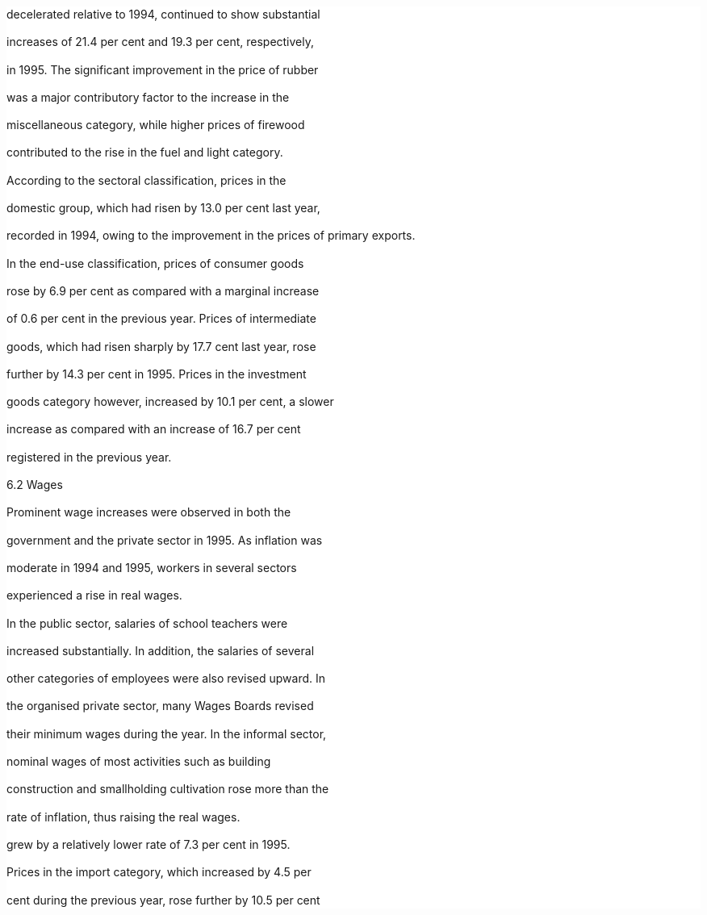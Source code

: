 decelerated relative to 1994, continued to show substantial

increases of 21.4 per cent and 19.3 per cent, respectively,

in 1995. The significant improvement in the price of rubber

was a major contributory factor to the increase in the

miscellaneous category, while higher prices of firewood

contributed to the rise in the fuel and light category.

According to the sectoral classification, prices in the

domestic group, which had risen by 13.0 per cent last year,

recorded in 1994, owing to the improvement in the prices of primary exports.

In the end-use classification, prices of consumer goods

rose by 6.9 per cent as compared with a marginal increase

of 0.6 per cent in the previous year. Prices of intermediate

goods, which had risen sharply by 17.7 cent last year, rose

further by 14.3 per cent in 1995. Prices in the investment

goods category however, increased by 10.1 per cent, a slower

increase as compared with an increase of 16.7 per cent

registered in the previous year.

6.2 Wages

Prominent wage increases were observed in both the

government and the private sector in 1995. As inflation was

moderate in 1994 and 1995, workers in several sectors

experienced a rise in real wages.

In the public sector, salaries of school teachers were

increased substantially. In addition, the salaries of several

other categories of employees were also revised upward. In

the organised private sector, many Wages Boards revised

their minimum wages during the year. In the informal sector,

nominal wages of most activities such as building

construction and smallholding cultivation rose more than the

rate of inflation, thus raising the real wages.

grew by a relatively lower rate of 7.3 per cent in 1995.

Prices in the import category, which increased by 4.5 per

cent during the previous year, rose further by 10.5 per cent
